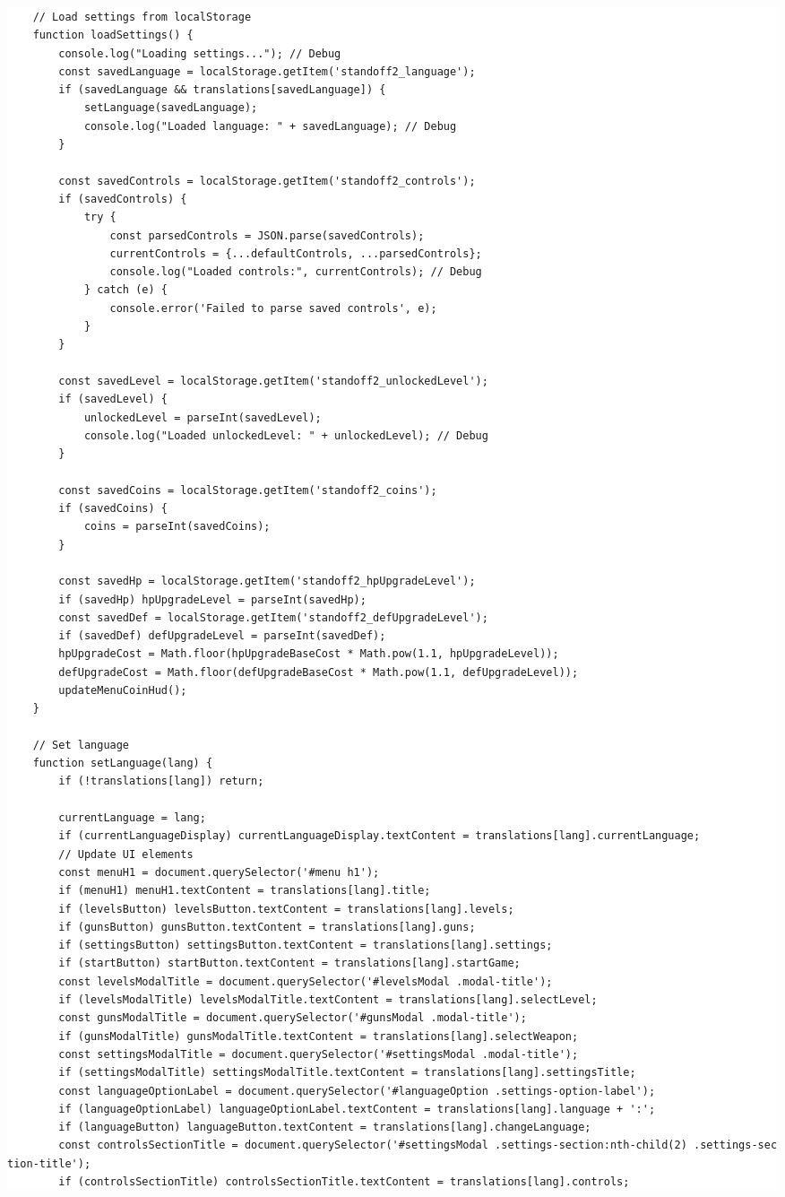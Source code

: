         // Load settings from localStorage
        function loadSettings() {
            console.log("Loading settings..."); // Debug
            const savedLanguage = localStorage.getItem('standoff2_language');
            if (savedLanguage && translations[savedLanguage]) {
                setLanguage(savedLanguage);
                console.log("Loaded language: " + savedLanguage); // Debug
            }
            
            const savedControls = localStorage.getItem('standoff2_controls');
            if (savedControls) {
                try {
                    const parsedControls = JSON.parse(savedControls);
                    currentControls = {...defaultControls, ...parsedControls};
                    console.log("Loaded controls:", currentControls); // Debug
                } catch (e) {
                    console.error('Failed to parse saved controls', e);
                }
            }
            
            const savedLevel = localStorage.getItem('standoff2_unlockedLevel');
            if (savedLevel) {
                unlockedLevel = parseInt(savedLevel);
                console.log("Loaded unlockedLevel: " + unlockedLevel); // Debug
            }
            
            const savedCoins = localStorage.getItem('standoff2_coins');
            if (savedCoins) {
                coins = parseInt(savedCoins);
            }
            
            const savedHp = localStorage.getItem('standoff2_hpUpgradeLevel');
            if (savedHp) hpUpgradeLevel = parseInt(savedHp);
            const savedDef = localStorage.getItem('standoff2_defUpgradeLevel');
            if (savedDef) defUpgradeLevel = parseInt(savedDef);
            hpUpgradeCost = Math.floor(hpUpgradeBaseCost * Math.pow(1.1, hpUpgradeLevel));
            defUpgradeCost = Math.floor(defUpgradeBaseCost * Math.pow(1.1, defUpgradeLevel));
            updateMenuCoinHud();
        }
        
        // Set language
        function setLanguage(lang) {
            if (!translations[lang]) return;
            
            currentLanguage = lang;
            if (currentLanguageDisplay) currentLanguageDisplay.textContent = translations[lang].currentLanguage;
            // Update UI elements
            const menuH1 = document.querySelector('#menu h1');
            if (menuH1) menuH1.textContent = translations[lang].title;
            if (levelsButton) levelsButton.textContent = translations[lang].levels;
            if (gunsButton) gunsButton.textContent = translations[lang].guns;
            if (settingsButton) settingsButton.textContent = translations[lang].settings;
            if (startButton) startButton.textContent = translations[lang].startGame;
            const levelsModalTitle = document.querySelector('#levelsModal .modal-title');
            if (levelsModalTitle) levelsModalTitle.textContent = translations[lang].selectLevel;
            const gunsModalTitle = document.querySelector('#gunsModal .modal-title');
            if (gunsModalTitle) gunsModalTitle.textContent = translations[lang].selectWeapon;
            const settingsModalTitle = document.querySelector('#settingsModal .modal-title');
            if (settingsModalTitle) settingsModalTitle.textContent = translations[lang].settingsTitle;
            const languageOptionLabel = document.querySelector('#languageOption .settings-option-label');
            if (languageOptionLabel) languageOptionLabel.textContent = translations[lang].language + ':';
            if (languageButton) languageButton.textContent = translations[lang].changeLanguage;
            const controlsSectionTitle = document.querySelector('#settingsModal .settings-section:nth-child(2) .settings-section-title');
            if (controlsSectionTitle) controlsSectionTitle.textContent = translations[lang].controls;